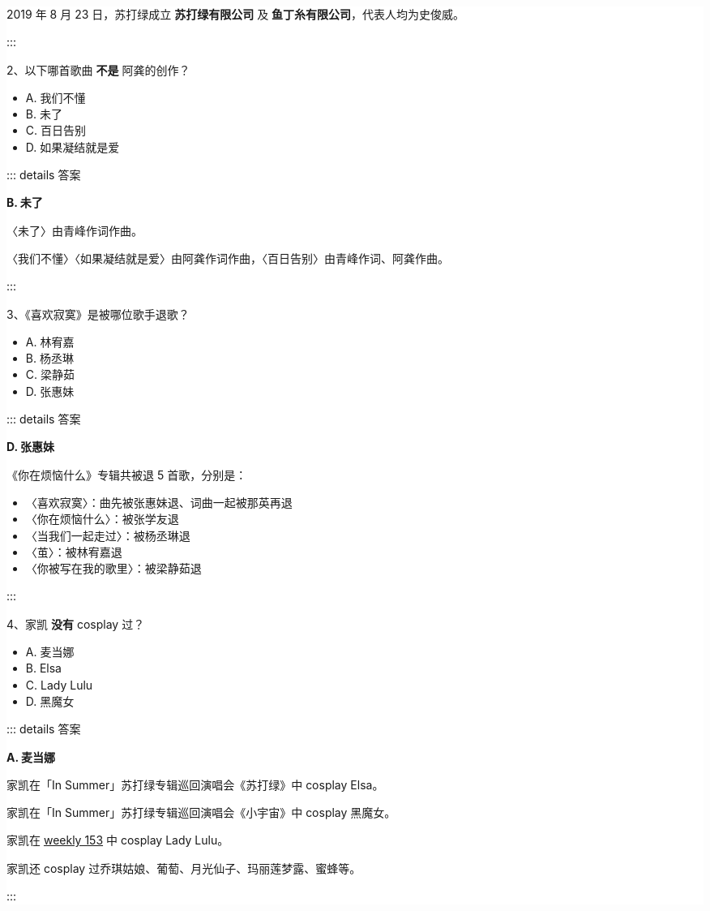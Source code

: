 2019 年 8 月 23 日，苏打绿成立 **苏打绿有限公司** 及 **鱼丁糸有限公司**，代表人均为史俊威。

:::

2、以下哪首歌曲 **不是** 阿龚的创作？

- A. 我们不懂
- B. 未了
- C. 百日告别
- D. 如果凝结就是爱

::: details 答案

**B. 未了**

〈未了〉由青峰作词作曲。

〈我们不懂〉〈如果凝结就是爱〉由阿龚作词作曲，〈百日告别〉由青峰作词、阿龚作曲。

:::

3、《喜欢寂寞》是被哪位歌手退歌？

- A. 林宥嘉
- B. 杨丞琳
- C. 梁静茹
- D. 张惠妹

::: details 答案

**D. 张惠妹**

《你在烦恼什么》专辑共被退 5 首歌，分别是：

- 〈喜欢寂寞〉：曲先被张惠妹退、词曲一起被那英再退
- 〈你在烦恼什么〉：被张学友退
- 〈当我们一起走过〉：被杨丞琳退
- 〈茧〉：被林宥嘉退
- 〈你被写在我的歌里〉：被梁静茹退

:::

4、家凯 **没有** cosplay 过？

- A. 麦当娜
- B. Elsa
- C. Lady Lulu
- D. 黑魔女

::: details 答案

**A. 麦当娜**

家凯在「In Summer」苏打绿专辑巡回演唱会《苏打绿》中 cosplay Elsa。

家凯在「In Summer」苏打绿专辑巡回演唱会《小宇宙》中 cosplay 黑魔女。

家凯在 [weekly 153](https://www.bilibili.com/video/BV1gs411C7qG?p=124) 中 cosplay Lady Lulu。

家凯还 cosplay 过乔琪姑娘、葡萄、月光仙子、玛丽莲梦露、蜜蜂等。

:::
